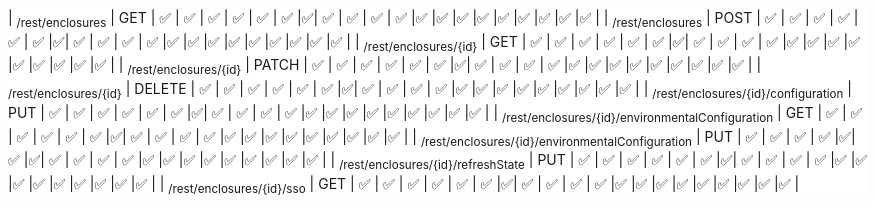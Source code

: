 | <sub>/rest/enclosures</sub>                                                                     | GET                       |    :white_check_mark:    |    :white_check_mark:    |    :white_check_mark:    |    :white_check_mark:    |   :white_check_mark:  |   :white_check_mark:  |:white_check_mark:|   :white_check_mark:  |   :white_check_mark:  |   :white_check_mark:  |   :white_check_mark:  |:white_check_mark:  |:white_check_mark:  |:white_check_mark:  |:white_check_mark:  |:white_check_mark:  |:white_check_mark:  |:white_check_mark:  |:white_check_mark:  |:white_check_mark:  |
| <sub>/rest/enclosures</sub>                                                                     | POST                      |    :white_check_mark:    |    :white_check_mark:    |    :white_check_mark:    |    :white_check_mark:    |   :white_check_mark:  |   :white_check_mark:  |:white_check_mark:|   :white_check_mark:  |   :white_check_mark:  |   :white_check_mark:  |   :white_check_mark:  |:white_check_mark:  |:white_check_mark:  |:white_check_mark:  |:white_check_mark:  |:white_check_mark:  |:white_check_mark:  |:white_check_mark:  |:white_check_mark:  |:white_check_mark:  |
| <sub>/rest/enclosures/{id}</sub>                                                                | GET                       |    :white_check_mark:    |    :white_check_mark:    |    :white_check_mark:    |    :white_check_mark:    |   :white_check_mark:  |   :white_check_mark:  |:white_check_mark:|   :white_check_mark:  |   :white_check_mark:  |   :white_check_mark:  |   :white_check_mark:  |:white_check_mark:  |:white_check_mark:  |:white_check_mark:  |:white_check_mark:  |:white_check_mark:  |:white_check_mark:  |:white_check_mark:  |:white_check_mark:  |:white_check_mark:  |
| <sub>/rest/enclosures/{id}</sub>                                                                | PATCH                     |    :white_check_mark:    |    :white_check_mark:    |    :white_check_mark:    |    :white_check_mark:    |   :white_check_mark:  |   :white_check_mark:  |:white_check_mark:|   :white_check_mark:  |   :white_check_mark:  |   :white_check_mark:  |   :white_check_mark:  |:white_check_mark:  |:white_check_mark:  |:white_check_mark:  |:white_check_mark:  |:white_check_mark:  |:white_check_mark:  |:white_check_mark:  |:white_check_mark:  |:white_check_mark:  |
| <sub>/rest/enclosures/{id}</sub>                                                                | DELETE                    |    :white_check_mark:    |    :white_check_mark:    |    :white_check_mark:    |    :white_check_mark:    |   :white_check_mark:  |   :white_check_mark:  |:white_check_mark:|   :white_check_mark:  |   :white_check_mark:  |   :white_check_mark:  |   :white_check_mark:  |:white_check_mark:  |:white_check_mark:  |:white_check_mark:  |:white_check_mark:  |:white_check_mark:  |:white_check_mark:  |:white_check_mark:  |:white_check_mark:  |:white_check_mark:  |
| <sub>/rest/enclosures/{id}/configuration</sub>                                                  | PUT                       |    :white_check_mark:    |    :white_check_mark:    |    :white_check_mark:    |    :white_check_mark:    |   :white_check_mark:  |   :white_check_mark:  |:white_check_mark:|   :white_check_mark:  |   :white_check_mark:  |   :white_check_mark:  |   :white_check_mark:  |:white_check_mark:  |:white_check_mark:  |:white_check_mark:  |:white_check_mark:  |:white_check_mark:  |:white_check_mark:  |:white_check_mark:  |:white_check_mark:  |:white_check_mark:  |
| <sub>/rest/enclosures/{id}/environmentalConfiguration</sub>                                     | GET                       |    :white_check_mark:    |    :white_check_mark:    |    :white_check_mark:    |    :white_check_mark:    |   :white_check_mark:  |   :white_check_mark:  |:white_check_mark:|   :white_check_mark:  |   :white_check_mark:  |   :white_check_mark:  |   :white_check_mark:  |:white_check_mark:  |:white_check_mark:  |:white_check_mark:  |:white_check_mark:  |:white_check_mark:  |:white_check_mark:  |:white_check_mark:  |:white_check_mark:  |:white_check_mark:  |
| <sub>/rest/enclosures/{id}/environmentalConfiguration</sub>                                     | PUT                       |    :white_check_mark:    |    :white_check_mark:    |    :white_check_mark:    |    :white_check_mark:    |:white_check_mark:|   :white_check_mark:  |:white_check_mark:|   :white_check_mark:  |   :white_check_mark:  |   :white_check_mark:  |   :white_check_mark:  |:white_check_mark:  |:white_check_mark:  |:white_check_mark:  |:white_check_mark:  |:white_check_mark:  |:white_check_mark:  |:white_check_mark:  |:white_check_mark:  |:white_check_mark:  |
| <sub>/rest/enclosures/{id}/refreshState</sub>                                                   | PUT                       |    :white_check_mark:    |    :white_check_mark:    |    :white_check_mark:    |    :white_check_mark:    |   :white_check_mark:  |   :white_check_mark:  |:white_check_mark:|   :white_check_mark:  |   :white_check_mark:  |   :white_check_mark:  |   :white_check_mark:  |:white_check_mark:  |:white_check_mark:  |:white_check_mark:  |:white_check_mark:  |:white_check_mark:  |:white_check_mark:  |:white_check_mark:  |:white_check_mark:  |:white_check_mark:  |
| <sub>/rest/enclosures/{id}/sso</sub>                                                            | GET                       |    :white_check_mark:    |    :white_check_mark:    |    :white_check_mark:    |    :white_check_mark:    |   :white_check_mark:  |   :white_check_mark:  |:white_check_mark:|   :white_check_mark:  |   :white_check_mark:  |   :white_check_mark:  |   :white_check_mark:  |:white_check_mark:  |:white_check_mark:  |:white_check_mark:  |:white_check_mark:  |:white_check_mark:  |:white_check_mark:  |:white_check_mark:  |:white_check_mark:  |:white_check_mark:  |